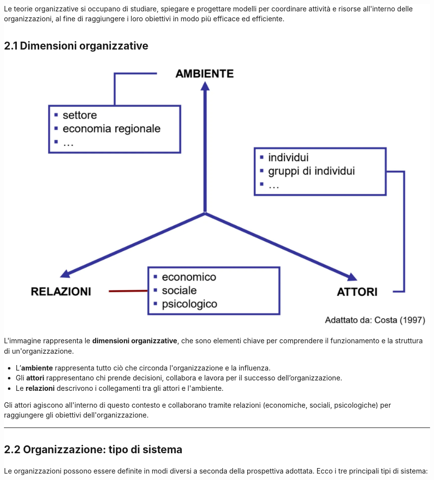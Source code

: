 Le teorie organizzative si occupano di studiare, spiegare e progettare modelli per coordinare attività e risorse all'interno delle organizzazioni, al fine di raggiungere i loro obiettivi in modo più efficace ed efficiente.

## 2.1 Dimensioni organizzative

![Schermata 2024-11-17 alle 17.47.16.png](Principali%20teorie%20ed%20elementi%20di%20progettazione%20org%20141e8efd1153807c8388e198b65efc88/02eb806a-26fc-4739-8882-adaa06de2882.png)

L'immagine rappresenta le **dimensioni organizzative**, che sono elementi chiave per comprendere il funzionamento e la struttura di un'organizzazione.

- L’**ambiente** rappresenta tutto ciò che circonda l'organizzazione e la influenza.
- Gli **attori** rappresentano chi prende decisioni, collabora e lavora per il successo dell’organizzazione.
- Le **relazioni** descrivono i collegamenti tra gli attori e l'ambiente.

Gli attori agiscono all'interno di questo contesto e collaborano tramite relazioni (economiche, sociali, psicologiche) per raggiungere gli obiettivi dell'organizzazione.

---

## 2.2 Organizzazione: tipo di sistema

Le organizzazioni possono essere definite in modi diversi a seconda della prospettiva adottata. Ecco i tre principali tipi di sistema:
